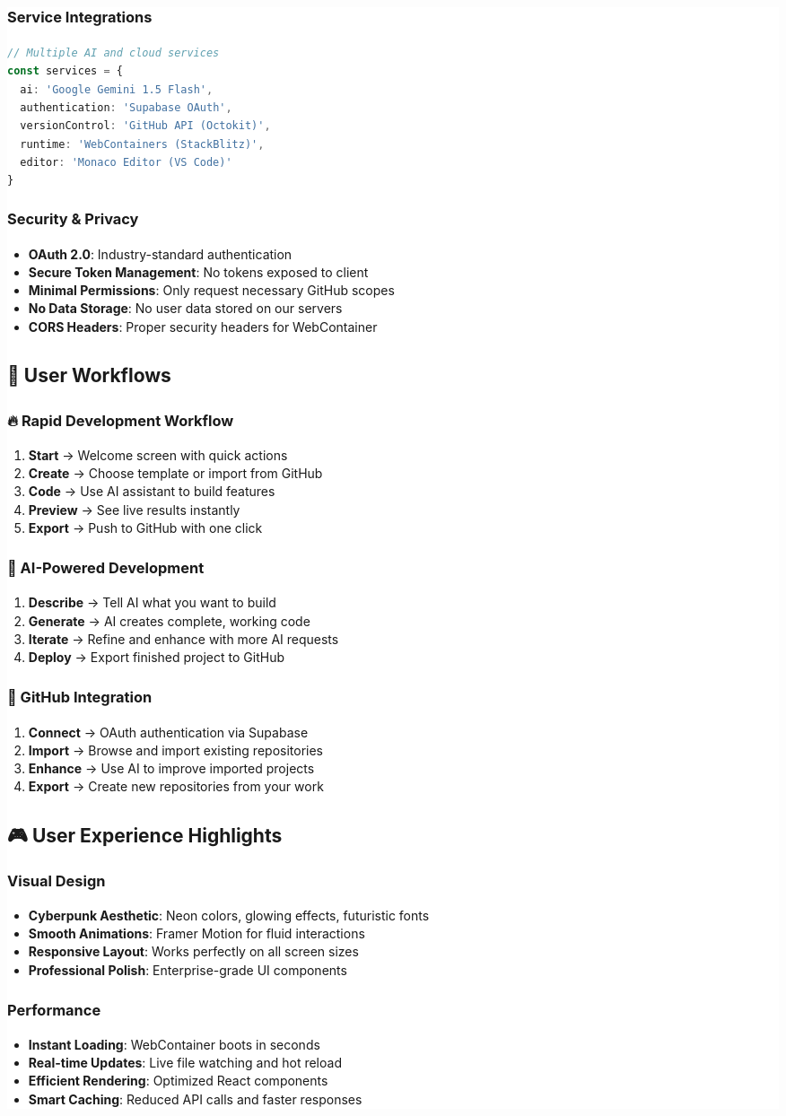 ### **Service Integrations**
```typescript
// Multiple AI and cloud services
const services = {
  ai: 'Google Gemini 1.5 Flash',
  authentication: 'Supabase OAuth',
  versionControl: 'GitHub API (Octokit)',
  runtime: 'WebContainers (StackBlitz)',
  editor: 'Monaco Editor (VS Code)'
}
```

### **Security & Privacy**
- **OAuth 2.0**: Industry-standard authentication
- **Secure Token Management**: No tokens exposed to client
- **Minimal Permissions**: Only request necessary GitHub scopes
- **No Data Storage**: No user data stored on our servers
- **CORS Headers**: Proper security headers for WebContainer

## 🎯 **User Workflows**

### **🔥 Rapid Development Workflow**
1. **Start** → Welcome screen with quick actions
2. **Create** → Choose template or import from GitHub
3. **Code** → Use AI assistant to build features
4. **Preview** → See live results instantly
5. **Export** → Push to GitHub with one click

### **🤖 AI-Powered Development**
1. **Describe** → Tell AI what you want to build
2. **Generate** → AI creates complete, working code
3. **Iterate** → Refine and enhance with more AI requests
4. **Deploy** → Export finished project to GitHub

### **📂 GitHub Integration**
1. **Connect** → OAuth authentication via Supabase
2. **Import** → Browse and import existing repositories
3. **Enhance** → Use AI to improve imported projects
4. **Export** → Create new repositories from your work

## 🎮 **User Experience Highlights**

### **Visual Design**
- **Cyberpunk Aesthetic**: Neon colors, glowing effects, futuristic fonts
- **Smooth Animations**: Framer Motion for fluid interactions
- **Responsive Layout**: Works perfectly on all screen sizes
- **Professional Polish**: Enterprise-grade UI components

### **Performance**
- **Instant Loading**: WebContainer boots in seconds
- **Real-time Updates**: Live file watching and hot reload
- **Efficient Rendering**: Optimized React components
- **Smart Caching**: Reduced API calls and faster responses
